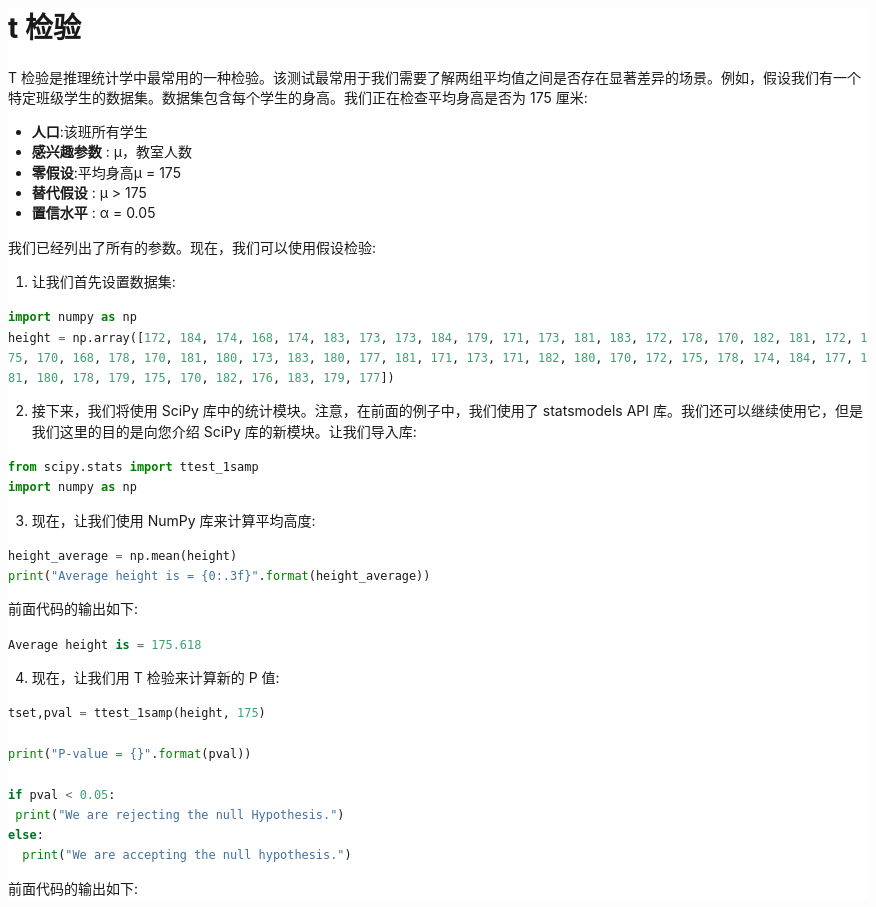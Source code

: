 # t 检验

T 检验是推理统计学中最常用的一种检验。该测试最常用于我们需要了解两组平均值之间是否存在显著差异的场景。例如，假设我们有一个特定班级学生的数据集。数据集包含每个学生的身高。我们正在检查平均身高是否为 175 厘米:

*   **人口**:该班所有学生
*   **感兴趣参数** : μ，教室人数
*   **零假设**:平均身高μ = 175
*   **替代假设** : μ > 175
*   **置信水平** : α = 0.05

我们已经列出了所有的参数。现在，我们可以使用假设检验:

1.  让我们首先设置数据集:

```py
import numpy as np
height = np.array([172, 184, 174, 168, 174, 183, 173, 173, 184, 179, 171, 173, 181, 183, 172, 178, 170, 182, 181, 172, 175, 170, 168, 178, 170, 181, 180, 173, 183, 180, 177, 181, 171, 173, 171, 182, 180, 170, 172, 175, 178, 174, 184, 177, 181, 180, 178, 179, 175, 170, 182, 176, 183, 179, 177])
```

2.  接下来，我们将使用 SciPy 库中的统计模块。注意，在前面的例子中，我们使用了 statsmodels API 库。我们还可以继续使用它，但是我们这里的目的是向您介绍 SciPy 库的新模块。让我们导入库:

```py
from scipy.stats import ttest_1samp
import numpy as np
```

3.  现在，让我们使用 NumPy 库来计算平均高度:

```py
height_average = np.mean(height)
print("Average height is = {0:.3f}".format(height_average))
```

前面代码的输出如下:

```py
Average height is = 175.618
```

4.  现在，让我们用 T 检验来计算新的 P 值:

```py
tset,pval = ttest_1samp(height, 175)

print("P-value = {}".format(pval))

if pval < 0.05:
 print("We are rejecting the null Hypothesis.")
else:
  print("We are accepting the null hypothesis.")
```

前面代码的输出如下:
